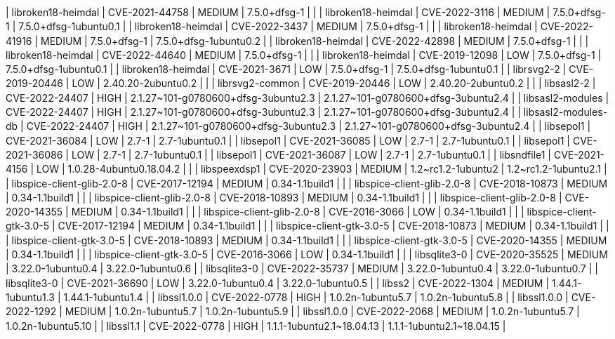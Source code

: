 | libroken18-heimdal         |    CVE-2021-44758   |   MEDIUM  |  7.5.0+dfsg-1 |  |
| libroken18-heimdal         |    CVE-2022-3116   |   MEDIUM  |  7.5.0+dfsg-1 | 7.5.0+dfsg-1ubuntu0.1 |
| libroken18-heimdal         |    CVE-2022-3437   |   MEDIUM  |  7.5.0+dfsg-1 |  |
| libroken18-heimdal         |    CVE-2022-41916   |   MEDIUM  |  7.5.0+dfsg-1 | 7.5.0+dfsg-1ubuntu0.2 |
| libroken18-heimdal         |    CVE-2022-42898   |   MEDIUM  |  7.5.0+dfsg-1 |  |
| libroken18-heimdal         |    CVE-2022-44640   |   MEDIUM  |  7.5.0+dfsg-1 |  |
| libroken18-heimdal         |    CVE-2019-12098   |   LOW  |  7.5.0+dfsg-1 | 7.5.0+dfsg-1ubuntu0.1 |
| libroken18-heimdal         |    CVE-2021-3671   |   LOW  |  7.5.0+dfsg-1 | 7.5.0+dfsg-1ubuntu0.1 |
| librsvg2-2         |    CVE-2019-20446   |   LOW  |  2.40.20-2ubuntu0.2 |  |
| librsvg2-common         |    CVE-2019-20446   |   LOW  |  2.40.20-2ubuntu0.2 |  |
| libsasl2-2         |    CVE-2022-24407   |   HIGH  |  2.1.27~101-g0780600+dfsg-3ubuntu2.3 | 2.1.27~101-g0780600+dfsg-3ubuntu2.4 |
| libsasl2-modules         |    CVE-2022-24407   |   HIGH  |  2.1.27~101-g0780600+dfsg-3ubuntu2.3 | 2.1.27~101-g0780600+dfsg-3ubuntu2.4 |
| libsasl2-modules-db         |    CVE-2022-24407   |   HIGH  |  2.1.27~101-g0780600+dfsg-3ubuntu2.3 | 2.1.27~101-g0780600+dfsg-3ubuntu2.4 |
| libsepol1         |    CVE-2021-36084   |   LOW  |  2.7-1 | 2.7-1ubuntu0.1 |
| libsepol1         |    CVE-2021-36085   |   LOW  |  2.7-1 | 2.7-1ubuntu0.1 |
| libsepol1         |    CVE-2021-36086   |   LOW  |  2.7-1 | 2.7-1ubuntu0.1 |
| libsepol1         |    CVE-2021-36087   |   LOW  |  2.7-1 | 2.7-1ubuntu0.1 |
| libsndfile1         |    CVE-2021-4156   |   LOW  |  1.0.28-4ubuntu0.18.04.2 |  |
| libspeexdsp1         |    CVE-2020-23903   |   MEDIUM  |  1.2~rc1.2-1ubuntu2 | 1.2~rc1.2-1ubuntu2.1 |
| libspice-client-glib-2.0-8         |    CVE-2017-12194   |   MEDIUM  |  0.34-1.1build1 |  |
| libspice-client-glib-2.0-8         |    CVE-2018-10873   |   MEDIUM  |  0.34-1.1build1 |  |
| libspice-client-glib-2.0-8         |    CVE-2018-10893   |   MEDIUM  |  0.34-1.1build1 |  |
| libspice-client-glib-2.0-8         |    CVE-2020-14355   |   MEDIUM  |  0.34-1.1build1 |  |
| libspice-client-glib-2.0-8         |    CVE-2016-3066   |   LOW  |  0.34-1.1build1 |  |
| libspice-client-gtk-3.0-5         |    CVE-2017-12194   |   MEDIUM  |  0.34-1.1build1 |  |
| libspice-client-gtk-3.0-5         |    CVE-2018-10873   |   MEDIUM  |  0.34-1.1build1 |  |
| libspice-client-gtk-3.0-5         |    CVE-2018-10893   |   MEDIUM  |  0.34-1.1build1 |  |
| libspice-client-gtk-3.0-5         |    CVE-2020-14355   |   MEDIUM  |  0.34-1.1build1 |  |
| libspice-client-gtk-3.0-5         |    CVE-2016-3066   |   LOW  |  0.34-1.1build1 |  |
| libsqlite3-0         |    CVE-2020-35525   |   MEDIUM  |  3.22.0-1ubuntu0.4 | 3.22.0-1ubuntu0.6 |
| libsqlite3-0         |    CVE-2022-35737   |   MEDIUM  |  3.22.0-1ubuntu0.4 | 3.22.0-1ubuntu0.7 |
| libsqlite3-0         |    CVE-2021-36690   |   LOW  |  3.22.0-1ubuntu0.4 | 3.22.0-1ubuntu0.5 |
| libss2         |    CVE-2022-1304   |   MEDIUM  |  1.44.1-1ubuntu1.3 | 1.44.1-1ubuntu1.4 |
| libssl1.0.0         |    CVE-2022-0778   |   HIGH  |  1.0.2n-1ubuntu5.7 | 1.0.2n-1ubuntu5.8 |
| libssl1.0.0         |    CVE-2022-1292   |   MEDIUM  |  1.0.2n-1ubuntu5.7 | 1.0.2n-1ubuntu5.9 |
| libssl1.0.0         |    CVE-2022-2068   |   MEDIUM  |  1.0.2n-1ubuntu5.7 | 1.0.2n-1ubuntu5.10 |
| libssl1.1         |    CVE-2022-0778   |   HIGH  |  1.1.1-1ubuntu2.1~18.04.13 | 1.1.1-1ubuntu2.1~18.04.15 |